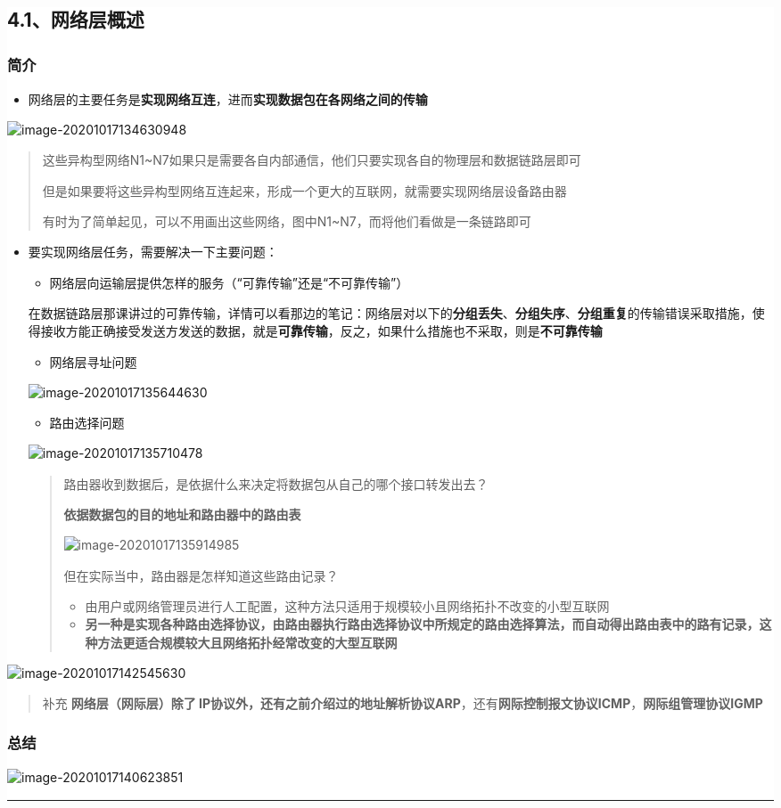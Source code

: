 ## 4.1、网络层概述

### 简介

* 网络层的主要任务是**实现网络互连**，进而**实现数据包在各网络之间的传输**

![image-20201017134630948](https://zbn-picture1-1319009493.cos.ap-chengdu.myqcloud.com/public-pic/202312061712589.png)

> 这些异构型网络N1~N7如果只是需要各自内部通信，他们只要实现各自的物理层和数据链路层即可
>
> 但是如果要将这些异构型网络互连起来，形成一个更大的互联网，就需要实现网络层设备路由器
>
> 有时为了简单起见，可以不用画出这些网络，图中N1~N7，而将他们看做是一条链路即可

* 要实现网络层任务，需要解决一下主要问题：

  * 网络层向运输层提供怎样的服务（“可靠传输”还是“不可靠传输”）

  在数据链路层那课讲过的可靠传输，详情可以看那边的笔记：网络层对以下的**分组丢失**、**分组失序**、**分组重复**的传输错误采取措施，使得接收方能正确接受发送方发送的数据，就是**可靠传输**，反之，如果什么措施也不采取，则是**不可靠传输**

  * 网络层寻址问题

  ![image-20201017135644630](https://zbn-picture1-1319009493.cos.ap-chengdu.myqcloud.com/public-pic/202312061712997.png)

  * 路由选择问题

  ![image-20201017135710478](https://zbn-picture1-1319009493.cos.ap-chengdu.myqcloud.com/public-pic/202312061712128.png)

  > 路由器收到数据后，是依据什么来决定将数据包从自己的哪个接口转发出去？
  >
  > **依据数据包的目的地址和路由器中的路由表**
  >
  > ![image-20201017135914985](https://zbn-picture1-1319009493.cos.ap-chengdu.myqcloud.com/public-pic/202312061712256.png)
  >
  > 但在实际当中，路由器是怎样知道这些路由记录？
  >
  > * 由用户或网络管理员进行人工配置，这种方法只适用于规模较小且网络拓扑不改变的小型互联网
  > * **另一种是实现各种路由选择协议，由路由器执行路由选择协议中所规定的路由选择算法，而自动得出路由表中的路有记录，这种方法更适合规模较大且网络拓扑经常改变的大型互联网**



![image-20201017142545630](https://zbn-picture1-1319009493.cos.ap-chengdu.myqcloud.com/public-pic/202312061712370.png)

> 补充 **网络层（网际层）**除了 **IP协议**外，还有之前介绍过的**地址解析协议ARP**，还有**网际控制报文协议ICMP**，**网际组管理协议IGMP**



### 总结

![image-20201017140623851](https://zbn-picture1-1319009493.cos.ap-chengdu.myqcloud.com/public-pic/202312061712663.png)



------
